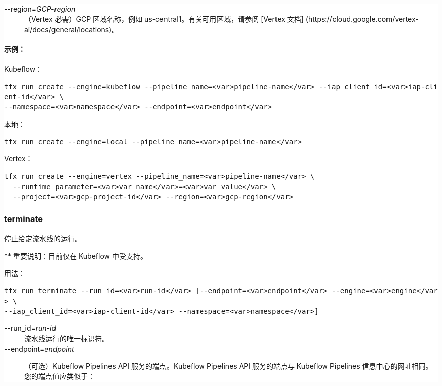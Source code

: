 
  <dt>--region=<var>GCP-region</var>
</dt>
  <dd>（Vertex 必需）GCP 区域名称，例如 us-central1。有关可用区域，请参阅 [Vertex 文档] (https://cloud.google.com/vertex-ai/docs/general/locations)。</dd>





#### 示例：

Kubeflow：

<pre class="devsite-terminal">tfx run create --engine=kubeflow --pipeline_name=&lt;var&gt;pipeline-name&lt;/var&gt; --iap_client_id=&lt;var&gt;iap-client-id&lt;/var&gt; \
--namespace=&lt;var&gt;namespace&lt;/var&gt; --endpoint=&lt;var&gt;endpoint&lt;/var&gt;
</pre>

本地：

<pre class="devsite-terminal">tfx run create --engine=local --pipeline_name=&lt;var&gt;pipeline-name&lt;/var&gt;
</pre>

Vertex：

<pre class="devsite-terminal">tfx run create --engine=vertex --pipeline_name=&lt;var&gt;pipeline-name&lt;/var&gt; \
  --runtime_parameter=&lt;var&gt;var_name&lt;/var&gt;=&lt;var&gt;var_value&lt;/var&gt; \
  --project=&lt;var&gt;gcp-project-id&lt;/var&gt; --region=&lt;var&gt;gcp-region&lt;/var&gt;
</pre>

### terminate

停止给定流水线的运行。

** 重要说明：目前仅在 Kubeflow 中受支持。

用法：

<pre class="devsite-click-to-copy devsite-terminal">tfx run terminate --run_id=&lt;var&gt;run-id&lt;/var&gt; [--endpoint=&lt;var&gt;endpoint&lt;/var&gt; --engine=&lt;var&gt;engine&lt;/var&gt; \
--iap_client_id=&lt;var&gt;iap-client-id&lt;/var&gt; --namespace=&lt;var&gt;namespace&lt;/var&gt;]
</pre>

<dl>
  <dt>--run_id=<var>run-id</var>
</dt>
  <dd>流水线运行的唯一标识符。</dd>
  <dt>--endpoint=<var>endpoint</var>
</dt>
  <dd>
    <p>（可选）Kubeflow Pipelines API 服务的端点。Kubeflow Pipelines API 服务的端点与 Kubeflow Pipelines 信息中心的网址相同。您的端点值应类似于：</p>
</dd>
</dl>
